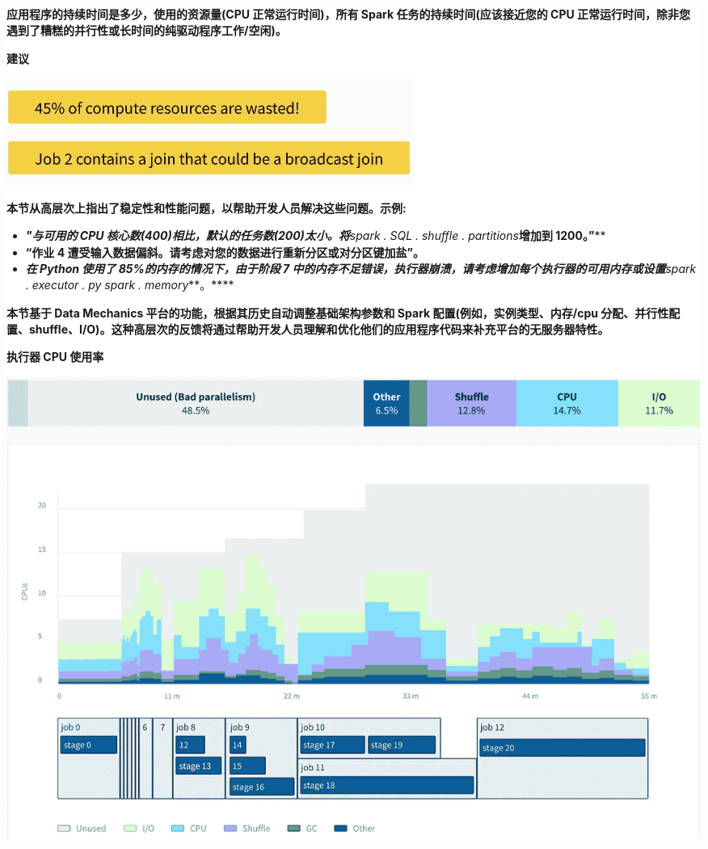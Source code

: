 ****应用程序的持续时间是多少，使用的资源量(CPU 正常运行时间)，所有 Spark 任务的持续时间(应该接近您的 CPU 正常运行时间，除非您遇到了糟糕的并行性或长时间的纯驱动程序工作/空闲)。****

******建议******

****![](img/2c4c83f0914d31174afba350023a2b9a.png)****

****本节从高层次上指出了稳定性和性能问题，以帮助开发人员解决这些问题。示例:****

*   ****"与可用的 CPU 核心数(400)相比，默认的任务数(200)太小。将***spark . SQL . shuffle . partitions***增加到 1200。”****
*   ****“作业 4 遭受输入数据偏斜。请考虑对您的数据进行重新分区或对分区键加盐”。****
*   ****在 Python 使用了 85%的内存的情况下，由于阶段 7 中的内存不足错误，执行器崩溃，请考虑增加每个执行器的可用内存或设置***spark . executor . py spark . memory***。****

****本节基于 Data Mechanics 平台的功能，根据其历史自动调整基础架构参数和 Spark 配置(例如，实例类型、内存/cpu 分配、并行性配置、shuffle、I/O)。这种高层次的反馈将通过帮助开发人员理解和优化他们的应用程序代码来补充平台的无服务器特性。****

******执行器 CPU 使用率******

****![](img/f75cd1f2dfb6779bdf5384e710c51780.png)****
